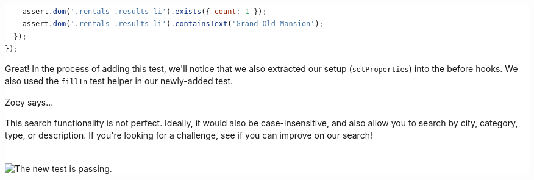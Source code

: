 ```js { data-filename="tests/integration/components/rentals-test.js" data-diff="-3,+4,-10,+11,+67,+69,+90,+91,+92,+93,+94,+95,+96,+97,+98,+99,+100,+101,+102,+103,+104,+105,+106,+107,+108" }
    assert.dom('.rentals .results li').exists({ count: 1 });
    assert.dom('.rentals .results li').containsText('Grand Old Mansion');
  });
});
```

Great! In the process of adding this test, we'll notice that we also extracted our setup (`setProperties`) into the before hooks. We also used the `fillIn` test helper in our newly-added test.

<div class="cta">
  <div class="cta-note">
    <div class="cta-note-body">
      <div class="cta-note-heading">Zoey says...</div>
      <div class="cta-note-message">
        <p>This search functionality is not perfect. Ideally, it would also be case-insensitive, and also allow you to search by city, category, type, or description. If you're looking for a challenge, see if you can improve on our search!</p>
      </div>
    </div>
    <img src="/images/mascots/zoey.png" role="presentation" alt="">
  </div>
</div>

<img src="/images/tutorial/part-2/provider-components/pass-2@2x.png" alt="The new test is passing." width="1024" height="1024">
